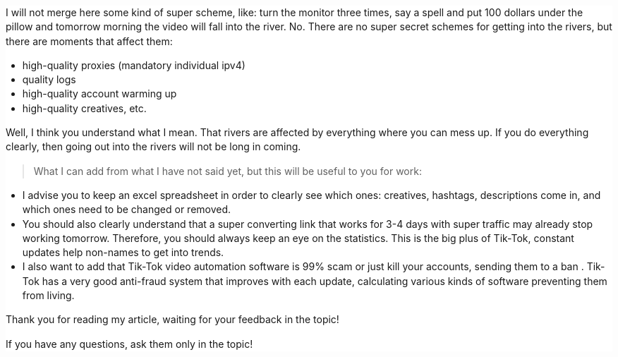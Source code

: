 I will not merge here some kind of super scheme, like: turn the monitor three times, say a spell and put 100 dollars under the pillow and tomorrow morning the video will fall into the river. No. There are no super secret schemes for getting into the rivers, but there are moments that affect them:

- high-quality proxies (mandatory individual ipv4)
- quality logs
- high-quality account warming up
- high-quality creatives, etc.


Well, I think you understand what I mean. That rivers are affected by everything where you can mess up. If you do everything clearly, then going out into the rivers will not be long in coming.

> What I can add from what I have not said yet, but this will be useful to you for work:

- I advise you to keep an excel spreadsheet in order to clearly see which ones: creatives, hashtags, descriptions come in, and which ones need to be changed or removed.
- You should also clearly understand that a super converting link that works for 3-4 days with super traffic may already stop working tomorrow. Therefore, you should always keep an eye on the statistics. This is the big plus of Tik-Tok, constant updates help non-names to get into trends.
- I also want to add that Tik-Tok video automation software is 99% scam or just kill your accounts, sending them to a ban . Tik-Tok has a very good anti-fraud system that improves with each update, calculating various kinds of software preventing them from living.

Thank you for reading my article, waiting for your feedback in the topic!

If you have any questions, ask them only in the topic!
